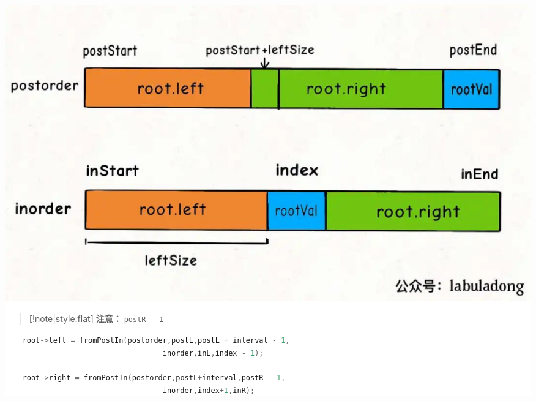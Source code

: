 ![postorder inorder](../image/cpp/../../../image/cpp/postorder_inorder.jpg)

> [!note|style:flat]
> **注意：** `postR - 1`

```cpp
    root->left = fromPostIn(postorder,postL,postL + interval - 1,
                                    inorder,inL,index - 1); 

    root->right = fromPostIn(postorder,postL+interval,postR - 1,
                                    inorder,index+1,inR);
```